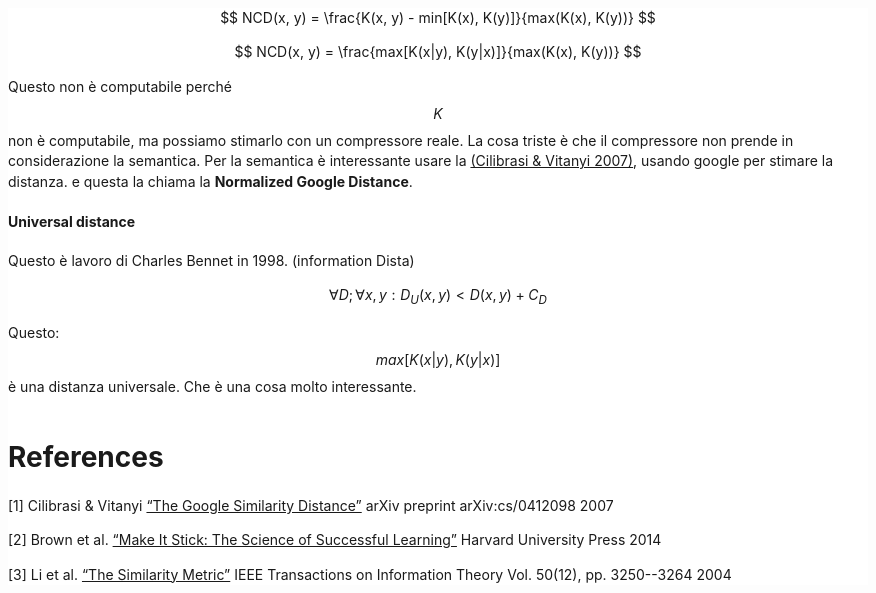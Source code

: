 $$
NCD(x, y) = \frac{K(x, y) - min[K(x), K(y)]}{max(K(x), K(y))}
$$



$$
NCD(x, y) = \frac{max[K(x|y), K(y|x)]}{max(K(x), K(y))}
$$


Questo non è computabile perché $$K$$ non è computabile, ma possiamo stimarlo con un compressore reale. La cosa triste è che il compressore non prende in considerazione la semantica.
Per la semantica è interessante usare la [(Cilibrasi & Vitanyi 2007)](http://arxiv.org/abs/cs/0412098), usando google per stimare la distanza. e questa la chiama la **Normalized Google Distance**.
#### Universal distance
Questo è lavoro di Charles Bennet in 1998. (information Dista)

$$
\forall D; \forall x, y: D_{U}(x, y) < D(x, y) + C_{D}
$$

Questo: $$max[K(x|y), K(y|x)]$$ è una distanza universale. Che è una cosa molto interessante.


# References

[1] Cilibrasi & Vitanyi [“The Google Similarity Distance”](http://arxiv.org/abs/cs/0412098) arXiv preprint arXiv:cs/0412098 2007

[2] Brown et al. [“Make It Stick: The Science of Successful Learning”](https://books.google.it/books/about/Make_It_Stick.html?id=oneWAwAAQBAJ) Harvard University Press 2014

[3] Li et al. [“The Similarity Metric”](https://ieeexplore.ieee.org/document/1362909) IEEE Transactions on Information Theory Vol. 50(12), pp. 3250--3264 2004